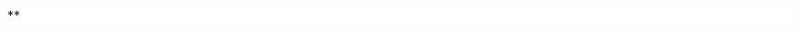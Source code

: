 <iframe loading="lazy" title="Understanding Chainlink's Off-Chain Services" width="1380" height="776" src="https://www.youtube.com/embed/n7zyqVopiEU?feature=oembed" frameborder="0" allow="accelerometer; autoplay; clipboard-write; encrypted-media; gyroscope; picture-in-picture" allowfullscreen=""></div> <p> </p> <p>通过集成 Chainlink 信任最小化服务，开发人员现在就可以开始使用离线数据和计算。您可以使用<span style="font-weight: 400;">chain link Data Feeds</span><span style="font-weight: 400;">访问高质量、超可靠的真实世界数据，</span> <span style="font-weight: 400;"> Chainlink VRF </span> <span style="font-weight: 400;">作为密码安全随机性的防篡改来源，</span><span style="font-weight: 400;">chain link Automation</span><span style="font-weight: 400;">以分散、经济高效且高度安全的方式触发您的智能合约功能，以及</span><span style="font-weight: 400;">chain link Proof Reserve</span><span style="font-weight: 400;">使用自动化审计监控储备资产。</span></p> <p>通过组合这些服务，开发人员可以构建功能丰富、经济高效且可扩展的应用程序，以维护区块链的安全保证。 <span style="font-weight: 400;">如果你想在你的以太坊或索拉纳 dApp 中利用链外计算，请访问</span> <a href="https://docs.chain.link/"> <span style="font-weight: 400;">文档</span> </a> <span style="font-weight: 400;">、</span> <a href="https://discord.com/invite/aSK4zew"> <span style="font-weight: 400;">不和谐</span> </a> <span style="font-weight: 400;">，或</span> <a href="https://chainlinkcommunity.typeform.com/to/OYQO67EF?page=homepage&amp;typeform-source=blog.chain.link"> <span style="font-weight: 400;">与专家聊天</span> </a> <span style="font-weight: 400;">。</span></p> <h2><span style="font-weight: 400;">附加资源</span></h2> <ul> <li style="font-weight: 400;" aria-level="1"><a href="https://chain.link/education/smart-contracts"> <span style="font-weight: 400;">什么是智能合约？</span>T3<span style="font-weight: 400;">T5】</span></a></li> <li style="font-weight: 400;" aria-level="1"><a href="https://chain.link/education/blockchain-oracles"> <span style="font-weight: 400;">什么是区块链甲骨文？</span>T3<span style="font-weight: 400;">T5】</span></a></li> <li style="font-weight: 400;" aria-level="1"><a href="https://blog.chain.link/how-chainlink-supports-any-off-chain-data-resource-and-computation/"><span style="font-weight: 400;">Chain link 如何支持任何链外数据资源和计算</span> </a> <span style="font-weight: 400;"> </span></li> <li style="font-weight: 400;" aria-level="1"><a href="https://blog.chain.link/off-chain-computation-statistical-analysis-with-chainlink/"> <span style="font-weight: 400;">链外计算:统计分析用链</span> </a> <span style="font-weight: 400;"> </span></li> </ul> <div class="widget_tag_cloud tag-list"/> </body> </html></iframe>**